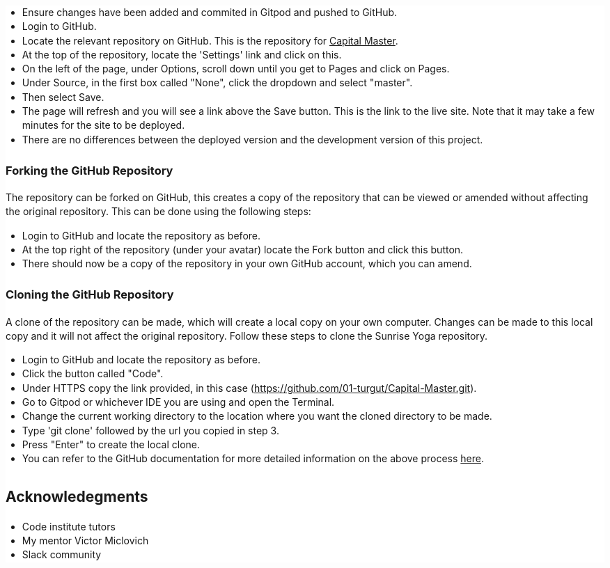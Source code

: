 - Ensure changes have been added and commited in Gitpod and pushed to GitHub.
- Login to GitHub.
- Locate the relevant repository on GitHub. This is the repository for [Capital Master](https://github.com/01-turgut/Capital-Master).
- At the top of the repository, locate the 'Settings' link and click on this.
- On the left of the page, under Options, scroll down until you get to Pages and click on Pages.
- Under Source, in the first box called "None", click the dropdown and select "master".
- Then select Save.
- The page will refresh and you will see a link above the Save button. This is the link to the live site. Note that it may take a few minutes for the site to be deployed.
- There are no differences between the deployed version and the development version of this project.

### Forking the GitHub Repository
The repository can be forked on GitHub, this creates a copy of the repository that can be viewed or amended without affecting the original repository. This can be done using the following steps:

- Login to GitHub and locate the repository as before.
- At the top right of the repository (under your avatar) locate the Fork button and click this button.
- There should now be a copy of the repository in your own GitHub account, which you can amend.

### Cloning the GitHub Repository
A clone of the repository can be made, which will create a local copy on your own computer. Changes can be made to this local copy and it will not affect the original repository. Follow these steps to clone the Sunrise Yoga repository.

- Login to GitHub and locate the repository as before.
- Click the button called "Code".
- Under HTTPS copy the link provided, in this case (https://github.com/01-turgut/Capital-Master.git).
- Go to Gitpod or whichever IDE you are using and open the Terminal.
- Change the current working directory to the location where you want the cloned directory to be made.
- Type 'git clone' followed by the url you copied in step 3.
- Press "Enter" to create the local clone.
- You can refer to the GitHub documentation for more detailed information on the above process [here](https://docs.github.com/en/github/creating-cloning-and-archiving-repositories/cloning-a-repository).

## Acknowledegments

- Code institute tutors
- My mentor Victor Miclovich
- Slack community